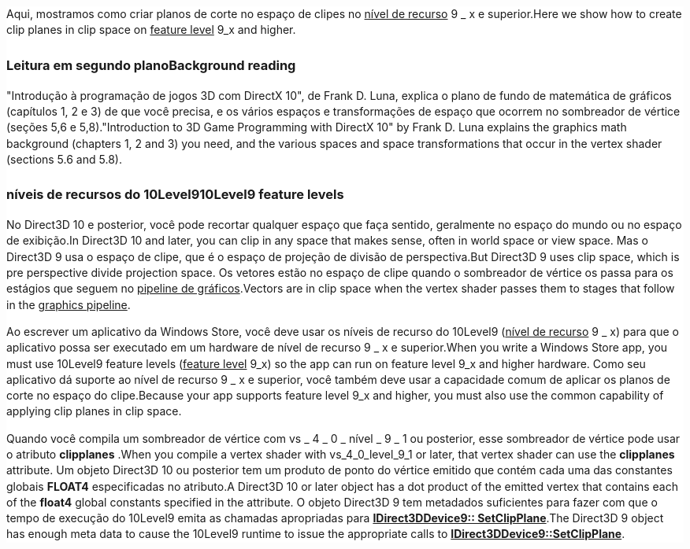 <span data-ttu-id="89b1a-137">Aqui, mostramos como criar planos de corte no espaço de clipes no [nível de recurso](/windows/desktop/direct3d11/overviews-direct3d-11-devices-downlevel-intro) 9 \_ x e superior.</span><span class="sxs-lookup"><span data-stu-id="89b1a-137">Here we show how to create clip planes in clip space on [feature level](/windows/desktop/direct3d11/overviews-direct3d-11-devices-downlevel-intro) 9\_x and higher.</span></span>

### <a name="background-reading"></a><span data-ttu-id="89b1a-138">Leitura em segundo plano</span><span class="sxs-lookup"><span data-stu-id="89b1a-138">Background reading</span></span>

<span data-ttu-id="89b1a-139">"Introdução à programação de jogos 3D com DirectX 10", de Frank D. Luna, explica o plano de fundo de matemática de gráficos (capítulos 1, 2 e 3) de que você precisa, e os vários espaços e transformações de espaço que ocorrem no sombreador de vértice (seções 5,6 e 5,8).</span><span class="sxs-lookup"><span data-stu-id="89b1a-139">"Introduction to 3D Game Programming with DirectX 10" by Frank D. Luna explains the graphics math background (chapters 1, 2 and 3) you need, and the various spaces and space transformations that occur in the vertex shader (sections 5.6 and 5.8).</span></span>

### <a name="10level9-feature-levels"></a><span data-ttu-id="89b1a-140">níveis de recursos do 10Level9</span><span class="sxs-lookup"><span data-stu-id="89b1a-140">10Level9 feature levels</span></span>

<span data-ttu-id="89b1a-141">No Direct3D 10 e posterior, você pode recortar qualquer espaço que faça sentido, geralmente no espaço do mundo ou no espaço de exibição.</span><span class="sxs-lookup"><span data-stu-id="89b1a-141">In Direct3D 10 and later, you can clip in any space that makes sense, often in world space or view space.</span></span> <span data-ttu-id="89b1a-142">Mas o Direct3D 9 usa o espaço de clipe, que é o espaço de projeção de divisão de perspectiva.</span><span class="sxs-lookup"><span data-stu-id="89b1a-142">But Direct3D 9 uses clip space, which is pre perspective divide projection space.</span></span> <span data-ttu-id="89b1a-143">Os vetores estão no espaço de clipe quando o sombreador de vértice os passa para os estágios que seguem no [pipeline de gráficos](/windows/desktop/direct3d11/overviews-direct3d-11-graphics-pipeline).</span><span class="sxs-lookup"><span data-stu-id="89b1a-143">Vectors are in clip space when the vertex shader passes them to stages that follow in the [graphics pipeline](/windows/desktop/direct3d11/overviews-direct3d-11-graphics-pipeline).</span></span>

<span data-ttu-id="89b1a-144">Ao escrever um aplicativo da Windows Store, você deve usar os níveis de recurso do 10Level9 ([nível de recurso](/windows/desktop/direct3d11/overviews-direct3d-11-devices-downlevel-intro) 9 \_ x) para que o aplicativo possa ser executado em um hardware de nível de recurso 9 \_ x e superior.</span><span class="sxs-lookup"><span data-stu-id="89b1a-144">When you write a Windows Store app, you must use 10Level9 feature levels ([feature level](/windows/desktop/direct3d11/overviews-direct3d-11-devices-downlevel-intro) 9\_x) so the app can run on feature level 9\_x and higher hardware.</span></span> <span data-ttu-id="89b1a-145">Como seu aplicativo dá suporte ao nível de recurso 9 \_ x e superior, você também deve usar a capacidade comum de aplicar os planos de corte no espaço do clipe.</span><span class="sxs-lookup"><span data-stu-id="89b1a-145">Because your app supports feature level 9\_x and higher, you must also use the common capability of applying clip planes in clip space.</span></span>

<span data-ttu-id="89b1a-146">Quando você compila um sombreador de vértice com vs \_ 4 \_ 0 \_ nível \_ 9 \_ 1 ou posterior, esse sombreador de vértice pode usar o atributo **clipplanes** .</span><span class="sxs-lookup"><span data-stu-id="89b1a-146">When you compile a vertex shader with vs\_4\_0\_level\_9\_1 or later, that vertex shader can use the **clipplanes** attribute.</span></span> <span data-ttu-id="89b1a-147">Um objeto Direct3D 10 ou posterior tem um produto de ponto do vértice emitido que contém cada uma das constantes globais **FLOAT4** especificadas no atributo.</span><span class="sxs-lookup"><span data-stu-id="89b1a-147">A Direct3D 10 or later object has a dot product of the emitted vertex that contains each of the **float4** global constants specified in the attribute.</span></span> <span data-ttu-id="89b1a-148">O objeto Direct3D 9 tem metadados suficientes para fazer com que o tempo de execução do 10Level9 emita as chamadas apropriadas para [**IDirect3DDevice9:: SetClipPlane**](/windows/desktop/api/d3d9/nf-d3d9-idirect3ddevice9-setclipplane).</span><span class="sxs-lookup"><span data-stu-id="89b1a-148">The Direct3D 9 object has enough meta data to cause the 10Level9 runtime to issue the appropriate calls to [**IDirect3DDevice9::SetClipPlane**](/windows/desktop/api/d3d9/nf-d3d9-idirect3ddevice9-setclipplane).</span></span>
